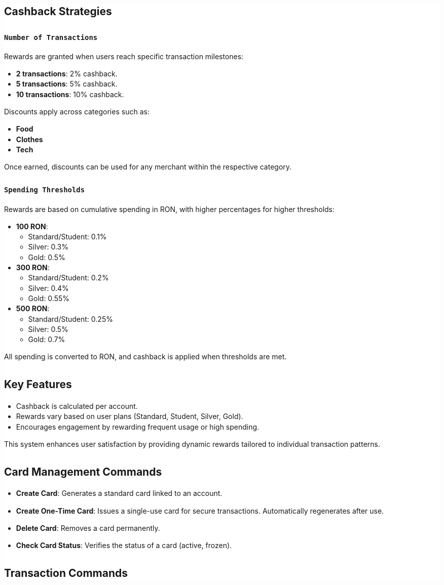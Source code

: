 ## Cashback Strategies

### `Number of Transactions`
Rewards are granted when users reach specific transaction milestones:
- **2 transactions**: 2% cashback.
- **5 transactions**: 5% cashback.
- **10 transactions**: 10% cashback.

Discounts apply across categories such as:
- **Food**
- **Clothes**
- **Tech**

Once earned, discounts can be used for any merchant within the respective category.

### `Spending Thresholds`
Rewards are based on cumulative spending in RON, with higher percentages for higher thresholds:
- **100 RON**:
    - Standard/Student: 0.1%
    - Silver: 0.3%
    - Gold: 0.5%
- **300 RON**:
    - Standard/Student: 0.2%
    - Silver: 0.4%
    - Gold: 0.55%
- **500 RON**:
    - Standard/Student: 0.25%
    - Silver: 0.5%
    - Gold: 0.7%

All spending is converted to RON, and cashback is applied when thresholds are met.

## Key Features
- Cashback is calculated per account.
- Rewards vary based on user plans (Standard, Student, Silver, Gold).
- Encourages engagement by rewarding frequent usage or high spending.

This system enhances user satisfaction by providing dynamic rewards tailored 
to individual transaction patterns.


## Card Management Commands

- **Create Card**: Generates a standard card linked to an account.

- **Create One-Time Card**: Issues a single-use card for secure transactions. Automatically
  regenerates after use.

- **Delete Card**: Removes a card permanently.

- **Check Card Status**: Verifies the status of a card (active, frozen).

## Transaction Commands
